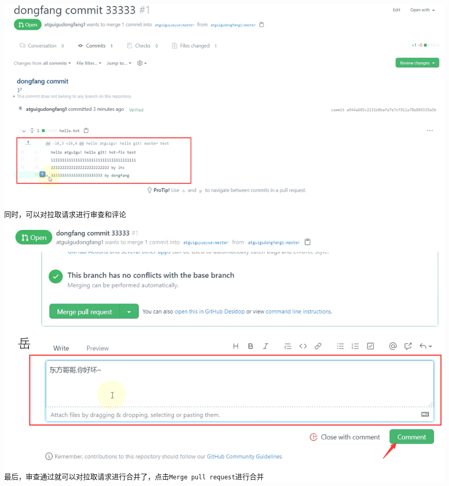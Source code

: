 
![image-20210919005442954](./images/54QENAfDJj3ikSl.png)

同时，可以对拉取请求进行审查和评论

![image-20210919005558618](./images/385yrHgBX1uvPYR.png)

最后，审查通过就可以对拉取请求进行合并了，点击`Merge pull request`进行合并
